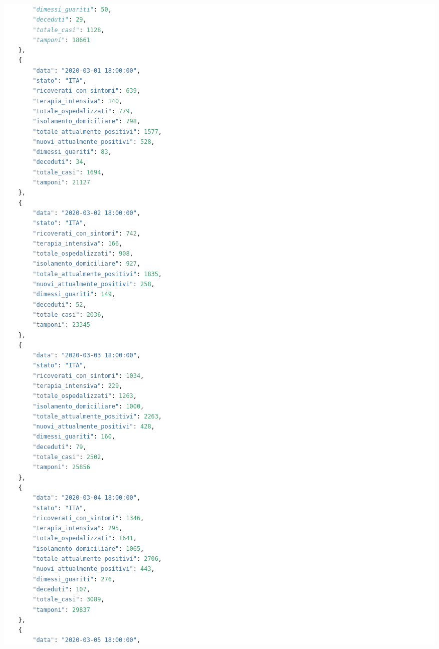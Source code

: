```python
        "dimessi_guariti": 50,
        "deceduti": 29,
        "totale_casi": 1128,
        "tamponi": 18661
    },
    {
        "data": "2020-03-01 18:00:00",
        "stato": "ITA",
        "ricoverati_con_sintomi": 639,
        "terapia_intensiva": 140,
        "totale_ospedalizzati": 779,
        "isolamento_domiciliare": 798,
        "totale_attualmente_positivi": 1577,
        "nuovi_attualmente_positivi": 528,
        "dimessi_guariti": 83,
        "deceduti": 34,
        "totale_casi": 1694,
        "tamponi": 21127
    },
    {
        "data": "2020-03-02 18:00:00",
        "stato": "ITA",
        "ricoverati_con_sintomi": 742,
        "terapia_intensiva": 166,
        "totale_ospedalizzati": 908,
        "isolamento_domiciliare": 927,
        "totale_attualmente_positivi": 1835,
        "nuovi_attualmente_positivi": 258,
        "dimessi_guariti": 149,
        "deceduti": 52,
        "totale_casi": 2036,
        "tamponi": 23345
    },
    {
        "data": "2020-03-03 18:00:00",
        "stato": "ITA",
        "ricoverati_con_sintomi": 1034,
        "terapia_intensiva": 229,
        "totale_ospedalizzati": 1263,
        "isolamento_domiciliare": 1000,
        "totale_attualmente_positivi": 2263,
        "nuovi_attualmente_positivi": 428,
        "dimessi_guariti": 160,
        "deceduti": 79,
        "totale_casi": 2502,
        "tamponi": 25856
    },
    {
        "data": "2020-03-04 18:00:00",
        "stato": "ITA",
        "ricoverati_con_sintomi": 1346,
        "terapia_intensiva": 295,
        "totale_ospedalizzati": 1641,
        "isolamento_domiciliare": 1065,
        "totale_attualmente_positivi": 2706,
        "nuovi_attualmente_positivi": 443,
        "dimessi_guariti": 276,
        "deceduti": 107,
        "totale_casi": 3089,
        "tamponi": 29837
    },
    {
        "data": "2020-03-05 18:00:00",
```
